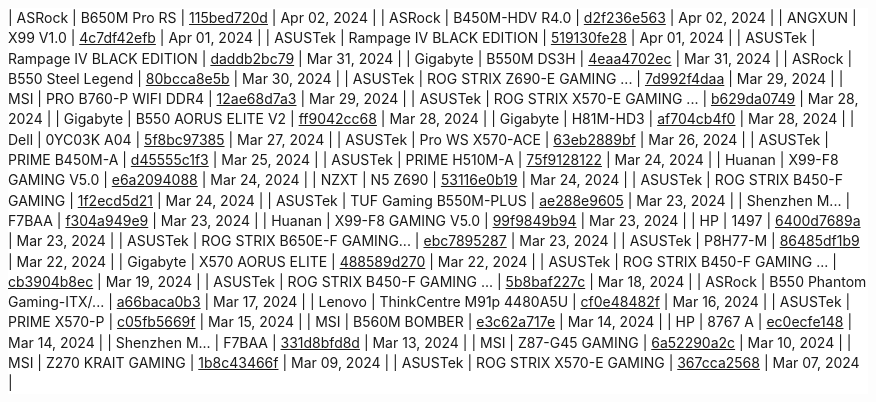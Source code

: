 | ASRock        | B650M Pro RS                | [115bed720d](https://linux-hardware.org/?probe=115bed720d) | Apr 02, 2024 |
| ASRock        | B450M-HDV R4.0              | [d2f236e563](https://linux-hardware.org/?probe=d2f236e563) | Apr 02, 2024 |
| ANGXUN        | X99 V1.0                    | [4c7df42efb](https://linux-hardware.org/?probe=4c7df42efb) | Apr 01, 2024 |
| ASUSTek       | Rampage IV BLACK EDITION    | [519130fe28](https://linux-hardware.org/?probe=519130fe28) | Apr 01, 2024 |
| ASUSTek       | Rampage IV BLACK EDITION    | [daddb2bc79](https://linux-hardware.org/?probe=daddb2bc79) | Mar 31, 2024 |
| Gigabyte      | B550M DS3H                  | [4eaa4702ec](https://linux-hardware.org/?probe=4eaa4702ec) | Mar 31, 2024 |
| ASRock        | B550 Steel Legend           | [80bcca8e5b](https://linux-hardware.org/?probe=80bcca8e5b) | Mar 30, 2024 |
| ASUSTek       | ROG STRIX Z690-E GAMING ... | [7d992f4daa](https://linux-hardware.org/?probe=7d992f4daa) | Mar 29, 2024 |
| MSI           | PRO B760-P WIFI DDR4        | [12ae68d7a3](https://linux-hardware.org/?probe=12ae68d7a3) | Mar 29, 2024 |
| ASUSTek       | ROG STRIX X570-E GAMING ... | [b629da0749](https://linux-hardware.org/?probe=b629da0749) | Mar 28, 2024 |
| Gigabyte      | B550 AORUS ELITE V2         | [ff9042cc68](https://linux-hardware.org/?probe=ff9042cc68) | Mar 28, 2024 |
| Gigabyte      | H81M-HD3                    | [af704cb4f0](https://linux-hardware.org/?probe=af704cb4f0) | Mar 28, 2024 |
| Dell          | 0YC03K A04                  | [5f8bc97385](https://linux-hardware.org/?probe=5f8bc97385) | Mar 27, 2024 |
| ASUSTek       | Pro WS X570-ACE             | [63eb2889bf](https://linux-hardware.org/?probe=63eb2889bf) | Mar 26, 2024 |
| ASUSTek       | PRIME B450M-A               | [d45555c1f3](https://linux-hardware.org/?probe=d45555c1f3) | Mar 25, 2024 |
| ASUSTek       | PRIME H510M-A               | [75f9128122](https://linux-hardware.org/?probe=75f9128122) | Mar 24, 2024 |
| Huanan        | X99-F8 GAMING V5.0          | [e6a2094088](https://linux-hardware.org/?probe=e6a2094088) | Mar 24, 2024 |
| NZXT          | N5 Z690                     | [53116e0b19](https://linux-hardware.org/?probe=53116e0b19) | Mar 24, 2024 |
| ASUSTek       | ROG STRIX B450-F GAMING     | [1f2ecd5d21](https://linux-hardware.org/?probe=1f2ecd5d21) | Mar 24, 2024 |
| ASUSTek       | TUF Gaming B550M-PLUS       | [ae288e9605](https://linux-hardware.org/?probe=ae288e9605) | Mar 23, 2024 |
| Shenzhen M... | F7BAA                       | [f304a949e9](https://linux-hardware.org/?probe=f304a949e9) | Mar 23, 2024 |
| Huanan        | X99-F8 GAMING V5.0          | [99f9849b94](https://linux-hardware.org/?probe=99f9849b94) | Mar 23, 2024 |
| HP            | 1497                        | [6400d7689a](https://linux-hardware.org/?probe=6400d7689a) | Mar 23, 2024 |
| ASUSTek       | ROG STRIX B650E-F GAMING... | [ebc7895287](https://linux-hardware.org/?probe=ebc7895287) | Mar 23, 2024 |
| ASUSTek       | P8H77-M                     | [86485df1b9](https://linux-hardware.org/?probe=86485df1b9) | Mar 22, 2024 |
| Gigabyte      | X570 AORUS ELITE            | [488589d270](https://linux-hardware.org/?probe=488589d270) | Mar 22, 2024 |
| ASUSTek       | ROG STRIX B450-F GAMING ... | [cb3904b8ec](https://linux-hardware.org/?probe=cb3904b8ec) | Mar 19, 2024 |
| ASUSTek       | ROG STRIX B450-F GAMING ... | [5b8baf227c](https://linux-hardware.org/?probe=5b8baf227c) | Mar 18, 2024 |
| ASRock        | B550 Phantom Gaming-ITX/... | [a66baca0b3](https://linux-hardware.org/?probe=a66baca0b3) | Mar 17, 2024 |
| Lenovo        | ThinkCentre M91p 4480A5U    | [cf0e48482f](https://linux-hardware.org/?probe=cf0e48482f) | Mar 16, 2024 |
| ASUSTek       | PRIME X570-P                | [c05fb5669f](https://linux-hardware.org/?probe=c05fb5669f) | Mar 15, 2024 |
| MSI           | B560M BOMBER                | [e3c62a717e](https://linux-hardware.org/?probe=e3c62a717e) | Mar 14, 2024 |
| HP            | 8767 A                      | [ec0ecfe148](https://linux-hardware.org/?probe=ec0ecfe148) | Mar 14, 2024 |
| Shenzhen M... | F7BAA                       | [331d8bfd8d](https://linux-hardware.org/?probe=331d8bfd8d) | Mar 13, 2024 |
| MSI           | Z87-G45 GAMING              | [6a52290a2c](https://linux-hardware.org/?probe=6a52290a2c) | Mar 10, 2024 |
| MSI           | Z270 KRAIT GAMING           | [1b8c43466f](https://linux-hardware.org/?probe=1b8c43466f) | Mar 09, 2024 |
| ASUSTek       | ROG STRIX X570-E GAMING     | [367cca2568](https://linux-hardware.org/?probe=367cca2568) | Mar 07, 2024 |